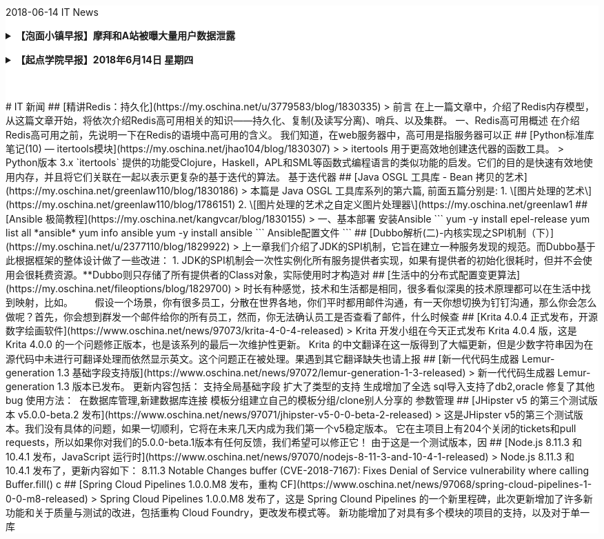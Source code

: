 2018-06-14 IT News<details><summary><b>【泡面小镇早报】摩拜和A站被曝大量用户数据泄露</b></summary></details>
<details><summary><b>【起点学院早报】2018年6月14日 星期四</b></summary></details>

<p>&nbsp;</p>
# IT 新闻 
 ## [精讲Redis：持久化](https://my.oschina.net/u/3779583/blog/1830335)
 > 前言 在上一篇文章中，介绍了Redis内存模型，从这篇文章开始，将依次介绍Redis高可用相关的知识——持久化、复制(及读写分离)、哨兵、以及集群。 一、Redis高可用概述 在介绍Redis高可用之前，先说明一下在Redis的语境中高可用的含义。 我们知道，在web服务器中，高可用是指服务器可以正
 ## [Python标准库笔记(10) — itertools模块](https://my.oschina.net/jhao104/blog/1830307)
 > &gt; itertools 用于更高效地创建迭代器的函数工具。 &gt; Python版本 3.x `itertools` 提供的功能受Clojure，Haskell，APL和SML等函数式编程语言的类似功能的启发。它们的目的是快速有效地使用内存，并且将它们关联在一起以表示更复杂的基于迭代的算法。 基于迭代器
 ## [Java OSGL 工具库 - Bean 拷贝的艺术](https://my.oschina.net/greenlaw110/blog/1830186)
 > 本篇是 Java OSGL 工具库系列的第六篇, 前面五篇分别是: 1. \[图片处理的艺术\](https://my.oschina.net/greenlaw110/blog/1786151) 2. \[图片处理的艺术之自定义图片处理器\](https://my.oschina.net/greenlaw1
 ## [Ansible 极简教程](https://my.oschina.net/kangvcar/blog/1830155)
 >  一、基本部署  安装Ansible ```  yum -y install epel-release  yum list all *ansible*  yum info ansible  yum -y install ansible ```  Ansible配置文件 ```
 ## [Dubbo解析(二)-内核实现之SPI机制（下）](https://my.oschina.net/u/2377110/blog/1829922)
 > 上一章我们介绍了JDK的SPI机制，它旨在建立一种服务发现的规范。而Dubbo基于此根据框架的整体设计做了一些改进： 1. JDK的SPI机制会一次性实例化所有服务提供者实现，如果有提供者的初始化很耗时，但并不会使用会很耗费资源。**Dubbo则只存储了所有提供者的Class对象，实际使用时才构造对
 ## [生活中的分布式配置变更算法](https://my.oschina.net/fileoptions/blog/1829700)
 > 时长有种感觉，技术和生活都是相同，很多看似深奥的技术原理都可以在生活中找到映射，比如。        假设一个场景，你有很多员工，分散在世界各地，你们平时都用邮件沟通，有一天你想切换为钉钉沟通，那么你会怎么做呢？首先，你会想到群发一个邮件给你的所有员工，然而，你无法确认员工是否查看了邮件，什么时候查
 ## [Krita 4.0.4 正式发布，开源数字绘画软件](https://www.oschina.net/news/97073/krita-4-0-4-released)
 > Krita 开发小组在今天正式发布 Krita 4.0.4 版，这是 Krita 4.0.0 的一个问题修正版本，也是该系列的最后一次维护性更新。 Krita 的中文翻译在这一版得到了大幅更新，但是少数字符串因为在源代码中未进行可翻译处理而依然显示英文。这个问题正在被处理。果遇到其它翻译缺失也请上报
 ## [新一代代码生成器 Lemur-generation 1.3 基础字段支持版](https://www.oschina.net/news/97072/lemur-generation-1-3-released)
 > 新一代代码生成器 Lemur-generation 1.3 版本已发布。 更新内容包括： 支持全局基础字段 扩大了类型的支持 生成增加了全选 sql导入支持了db2,oracle 修复了其他bug 使用方法：  在数据库管理,新建数据库连接 模板分组建立自己的模板分组/clone别人分享的 参数管理
 ## [JHipster v5 的第三个测试版本 v5.0.0-beta.2 发布](https://www.oschina.net/news/97071/jhipster-v5-0-0-beta-2-released)
 > 这是JHipster v5的第三个测试版本。我们没有具体的问题，如果一切顺利，它将在未来几天内成为我们第一个v5稳定版本。 它在主项目上有204个关闭的tickets和pull requests，所以如果你对我们的5.0.0-beta.1版本有任何反馈，我们希望可以修正它！ 由于这是一个测试版本，因
 ## [Node.js 8.11.3 和 10.4.1 发布，JavaScript 运行时](https://www.oschina.net/news/97070/nodejs-8-11-3-and-10-4-1-released)
 > Node.js 8.11.3 和 10.4.1 发布了，更新内容如下： 8.11.3 Notable Changes buffer (CVE-2018-7167): Fixes Denial of Service vulnerability where calling Buffer.fill() c
 ## [Spring Cloud Pipelines 1.0.0.M8 发布，重构 CF](https://www.oschina.net/news/97068/spring-cloud-pipelines-1-0-0-m8-released)
 > Spring Cloud Pipelines 1.0.0.M8 发布了，这是 Spring Clound Pipelines 的一个新里程碑，此次更新增加了许多新功能和关于质量与测试的改进，包括重构 Cloud Foundry，更改发布模式等。 新功能增加了对具有多个模块的项目的支持，以及对于单一库